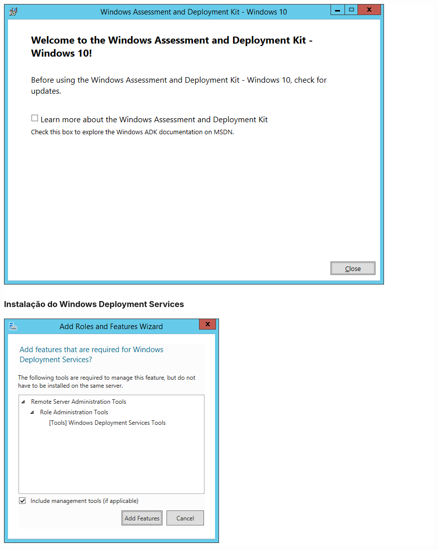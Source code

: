 ![WADK](images/41.png)

<div class="page-break"></div>

### Instalação do Windows Deployment Services
![WDS](images/42.png)